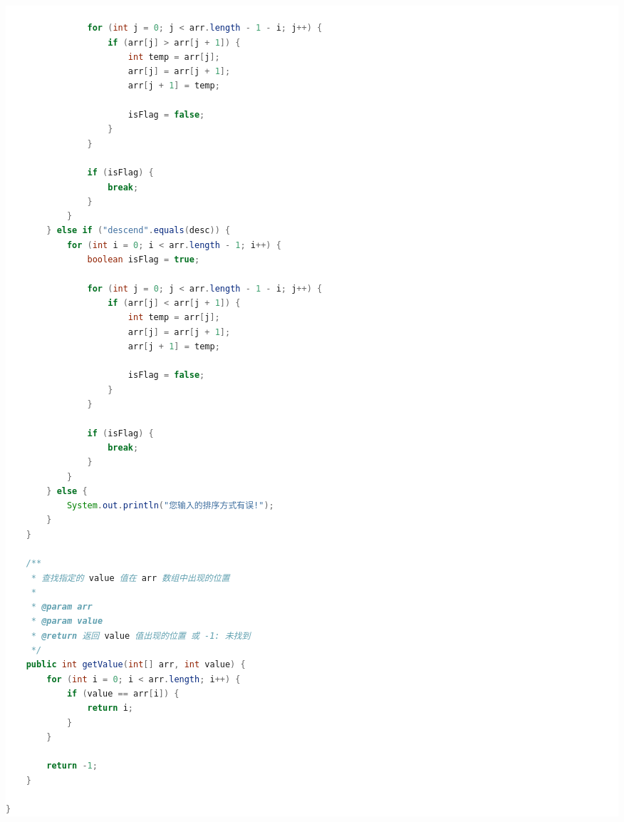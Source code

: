 ```java

                for (int j = 0; j < arr.length - 1 - i; j++) {
                    if (arr[j] > arr[j + 1]) {
                        int temp = arr[j];
                        arr[j] = arr[j + 1];
                        arr[j + 1] = temp;

                        isFlag = false;
                    }
                }

                if (isFlag) {
                    break;
                }
            }
        } else if ("descend".equals(desc)) {
            for (int i = 0; i < arr.length - 1; i++) {
                boolean isFlag = true;

                for (int j = 0; j < arr.length - 1 - i; j++) {
                    if (arr[j] < arr[j + 1]) {
                        int temp = arr[j];
                        arr[j] = arr[j + 1];
                        arr[j + 1] = temp;

                        isFlag = false;
                    }
                }

                if (isFlag) {
                    break;
                }
            }
        } else {
            System.out.println("您输入的排序方式有误!");
        }
    }

    /**
     * 查找指定的 value 值在 arr 数组中出现的位置
     *
     * @param arr
     * @param value
     * @return 返回 value 值出现的位置 或 -1: 未找到
     */
    public int getValue(int[] arr, int value) {
        for (int i = 0; i < arr.length; i++) {
            if (value == arr[i]) {
                return i;
            }
        }

        return -1;
    }

}
```
